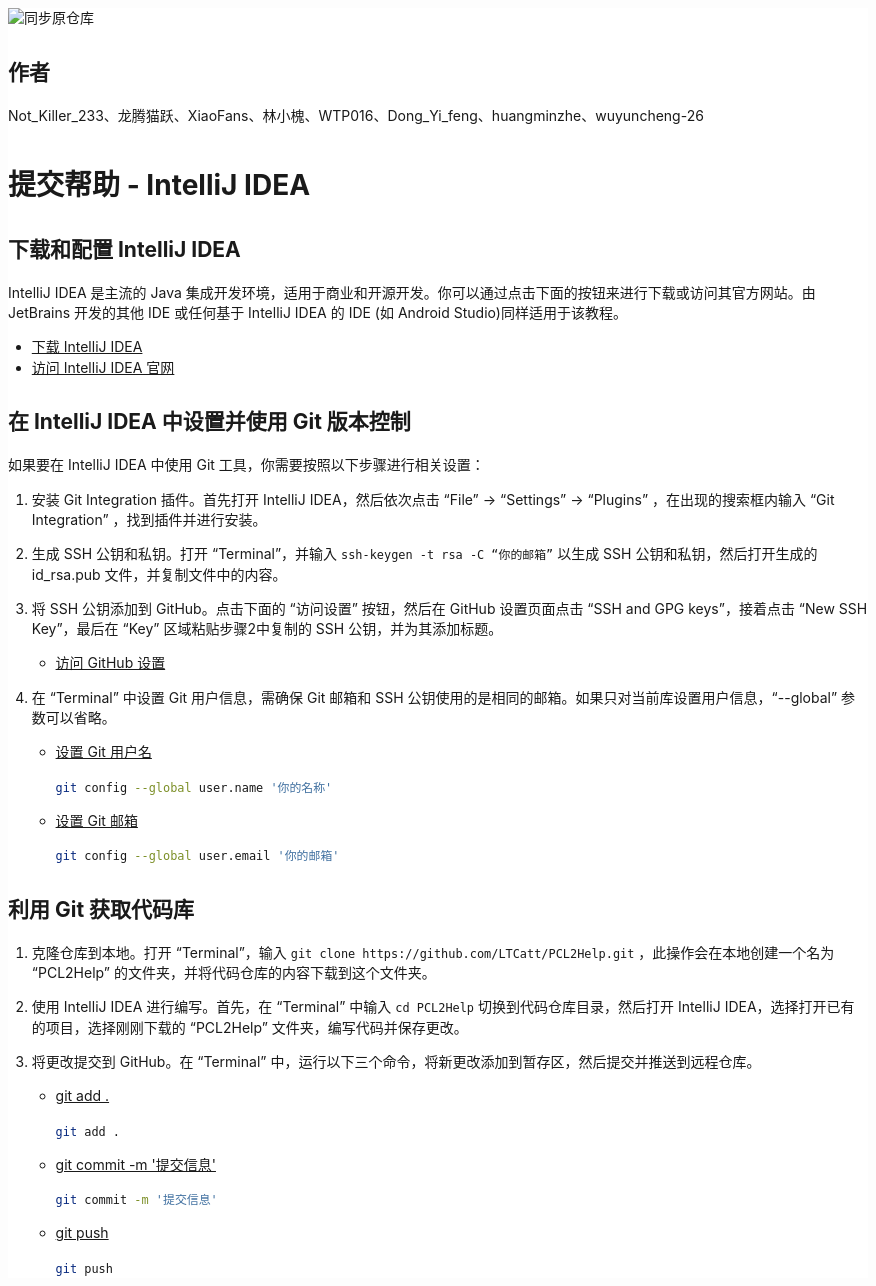![同步原仓库](https://i0.hdslb.com/bfs/new_dyn/5ee850721deea6f7c5bcc887b7582a52558830935.png@.webp)

## 作者

Not_Killer_233、龙腾猫跃、XiaoFans、林小槐、WTP016、Dong_Yi_feng、huangminzhe、wuyuncheng-26

# 提交帮助 - IntelliJ IDEA

## 下载和配置 IntelliJ IDEA

IntelliJ IDEA 是主流的 Java 集成开发环境，适用于商业和开源开发。你可以通过点击下面的按钮来进行下载或访问其官方网站。由 JetBrains 开发的其他 IDE 或任何基于 IntelliJ IDEA 的 IDE (如 Android Studio)同样适用于该教程。

- [下载 IntelliJ IDEA](https://www.jetbrains.com/zh-cn/idea/download/?section=windows)
- [访问 IntelliJ IDEA 官网](https://www.jetbrains.com/zh-cn/idea/)

## 在 IntelliJ IDEA 中设置并使用 Git 版本控制

如果要在 IntelliJ IDEA 中使用 Git 工具，你需要按照以下步骤进行相关设置：

1. 安装 Git Integration 插件。首先打开 IntelliJ IDEA，然后依次点击 “File” → “Settings” → “Plugins” ，在出现的搜索框内输入 “Git Integration” ，找到插件并进行安装。

2. 生成 SSH 公钥和私钥。打开 “Terminal”，并输入 `ssh-keygen -t rsa -C “你的邮箱”` 以生成 SSH 公钥和私钥，然后打开生成的 id_rsa.pub 文件，并复制文件中的内容。

3. 将 SSH 公钥添加到 GitHub。点击下面的 “访问设置” 按钮，然后在 GitHub 设置页面点击 “SSH and GPG keys”，接着点击 “New SSH Key”，最后在 “Key” 区域粘贴步骤2中复制的 SSH 公钥，并为其添加标题。

   - [访问 GitHub 设置](https://github.com/settings/keys)

4. 在 “Terminal” 中设置 Git 用户信息，需确保 Git 邮箱和 SSH 公钥使用的是相同的邮箱。如果只对当前库设置用户信息，“--global” 参数可以省略。

   - [设置 Git 用户名](#)
     ```bash
     git config --global user.name '你的名称'
     ```
   - [设置 Git 邮箱](#)
     ```bash
     git config --global user.email '你的邮箱'
     ```

## 利用 Git 获取代码库

1. 克隆仓库到本地。打开 “Terminal”，输入 `git clone https://github.com/LTCatt/PCL2Help.git` ，此操作会在本地创建一个名为 “PCL2Help” 的文件夹，并将代码仓库的内容下载到这个文件夹。

2. 使用 IntelliJ IDEA 进行编写。首先，在 “Terminal” 中输入 `cd PCL2Help` 切换到代码仓库目录，然后打开 IntelliJ IDEA，选择打开已有的项目，选择刚刚下载的 “PCL2Help” 文件夹，编写代码并保存更改。

3. 将更改提交到 GitHub。在 “Terminal” 中，运行以下三个命令，将新更改添加到暂存区，然后提交并推送到远程仓库。

   - [git add .](#)
     ```bash
     git add .
     ```
   - [git commit -m '提交信息'](#)
     ```bash
     git commit -m '提交信息'
     ```
   - [git push](#)
     ```bash
     git push
     ```
